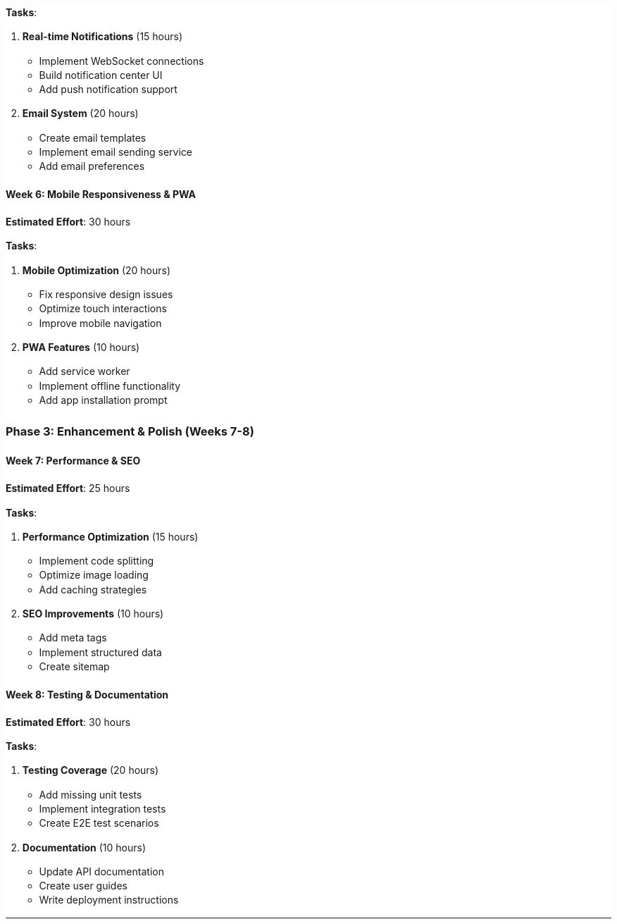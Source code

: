 **Tasks**:
1. **Real-time Notifications** (15 hours)
   - Implement WebSocket connections
   - Build notification center UI
   - Add push notification support

2. **Email System** (20 hours)
   - Create email templates
   - Implement email sending service
   - Add email preferences

#### **Week 6: Mobile Responsiveness & PWA**
**Estimated Effort**: 30 hours

**Tasks**:
1. **Mobile Optimization** (20 hours)
   - Fix responsive design issues
   - Optimize touch interactions
   - Improve mobile navigation

2. **PWA Features** (10 hours)
   - Add service worker
   - Implement offline functionality
   - Add app installation prompt

### **Phase 3: Enhancement & Polish (Weeks 7-8)**

#### **Week 7: Performance & SEO**
**Estimated Effort**: 25 hours

**Tasks**:
1. **Performance Optimization** (15 hours)
   - Implement code splitting
   - Optimize image loading
   - Add caching strategies

2. **SEO Improvements** (10 hours)
   - Add meta tags
   - Implement structured data
   - Create sitemap

#### **Week 8: Testing & Documentation**
**Estimated Effort**: 30 hours

**Tasks**:
1. **Testing Coverage** (20 hours)
   - Add missing unit tests
   - Implement integration tests
   - Create E2E test scenarios

2. **Documentation** (10 hours)
   - Update API documentation
   - Create user guides
   - Write deployment instructions

---